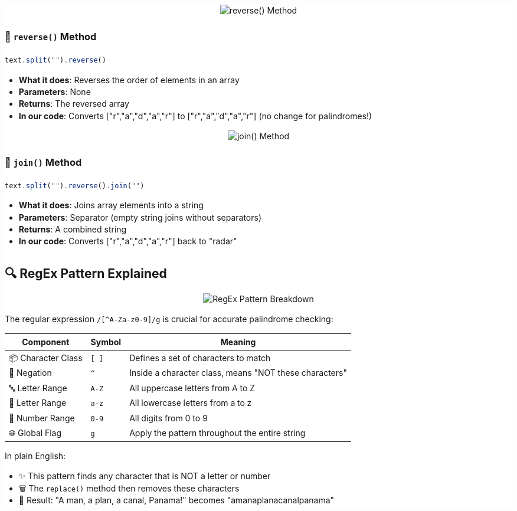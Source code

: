 <div align="center">
  <img src="https://img.shields.io/badge/Method-reverse()-blue?style=for-the-badge" alt="reverse() Method" />
</div>

### 🔁 `reverse()` Method
```javascript
text.split("").reverse()
```
- **What it does**: Reverses the order of elements in an array
- **Parameters**: None
- **Returns**: The reversed array
- **In our code**: Converts ["r","a","d","a","r"] to ["r","a","d","a","r"] (no change for palindromes!)

<div align="center">
  <img src="https://img.shields.io/badge/Method-join()-green?style=for-the-badge" alt="join() Method" />
</div>

### 🧩 `join()` Method
```javascript
text.split("").reverse().join("")
```
- **What it does**: Joins array elements into a string
- **Parameters**: Separator (empty string joins without separators)
- **Returns**: A combined string
- **In our code**: Converts ["r","a","d","a","r"] back to "radar"

## 🔍 RegEx Pattern Explained

<div align="center">
  <img src="https://img.shields.io/badge/RegEx-Pattern%20Breakdown-red?style=for-the-badge" alt="RegEx Pattern Breakdown" />
</div>

The regular expression `/[^A-Za-z0-9]/g` is crucial for accurate palindrome checking:

| Component | Symbol | Meaning |
|-----------|--------|---------|
| 📦 Character Class | `[ ]` | Defines a set of characters to match |
| 🚫 Negation | `^` | Inside a character class, means "NOT these characters" |
| 🔤 Letter Range | `A-Z` | All uppercase letters from A to Z |
| 🔡 Letter Range | `a-z` | All lowercase letters from a to z |
| 🔢 Number Range | `0-9` | All digits from 0 to 9 |
| 🌐 Global Flag | `g` | Apply the pattern throughout the entire string |

In plain English:
- ✨ This pattern finds any character that is NOT a letter or number
- 🗑️ The `replace()` method then removes these characters
- 📝 Result: "A man, a plan, a canal, Panama!" becomes "amanaplanacanalpanama"
